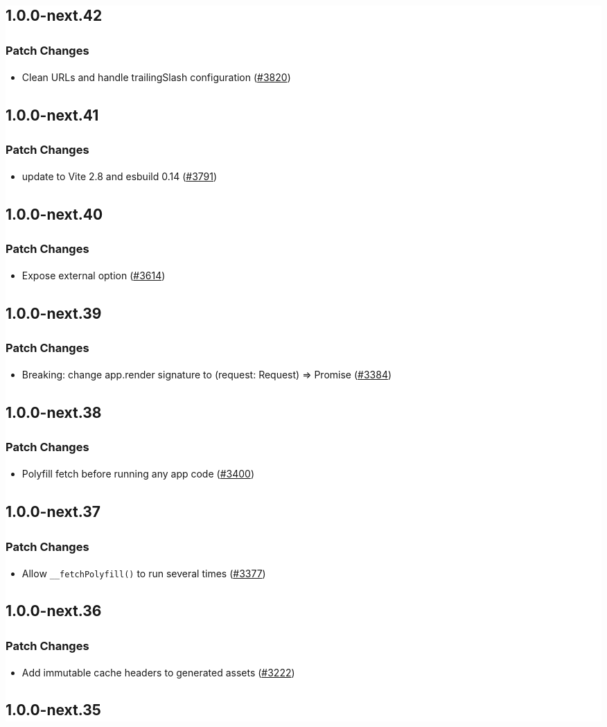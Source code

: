 ## 1.0.0-next.42

### Patch Changes

- Clean URLs and handle trailingSlash configuration ([#3820](https://github.com/sveltejs/kit/pull/3820))

## 1.0.0-next.41

### Patch Changes

- update to Vite 2.8 and esbuild 0.14 ([#3791](https://github.com/sveltejs/kit/pull/3791))

## 1.0.0-next.40

### Patch Changes

- Expose external option ([#3614](https://github.com/sveltejs/kit/pull/3614))

## 1.0.0-next.39

### Patch Changes

- Breaking: change app.render signature to (request: Request) => Promise<Response> ([#3384](https://github.com/sveltejs/kit/pull/3384))

## 1.0.0-next.38

### Patch Changes

- Polyfill fetch before running any app code ([#3400](https://github.com/sveltejs/kit/pull/3400))

## 1.0.0-next.37

### Patch Changes

- Allow `__fetchPolyfill()` to run several times ([#3377](https://github.com/sveltejs/kit/pull/3377))

## 1.0.0-next.36

### Patch Changes

- Add immutable cache headers to generated assets ([#3222](https://github.com/sveltejs/kit/pull/3222))

## 1.0.0-next.35
